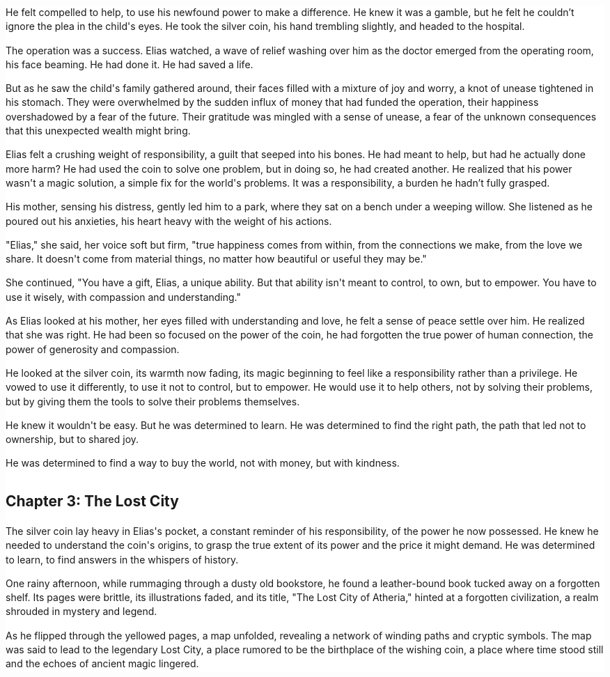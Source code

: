 He felt compelled to help, to use his newfound power to make a difference.  He knew it was a gamble, but he felt he couldn’t ignore the plea in the child's eyes. He took the silver coin, his hand trembling slightly, and headed to the hospital. 

The operation was a success.  Elias watched, a wave of relief washing over him as the doctor emerged from the operating room, his face beaming.  He had done it. He had saved a life.  

But as he saw the child's family gathered around, their faces filled with a mixture of joy and worry, a knot of unease tightened in his stomach.  They were overwhelmed by the sudden influx of money that had funded the operation, their happiness overshadowed by a fear of the future.  Their gratitude was mingled with a sense of unease, a fear of the unknown consequences that this unexpected wealth might bring. 

Elias felt a crushing weight of responsibility, a guilt that seeped into his bones.  He had meant to help, but had he actually done more harm?  He had used the coin to solve one problem, but in doing so, he had created another. He realized that his power wasn't a magic solution, a simple fix for the world's problems. It was a responsibility, a burden he hadn’t fully grasped.  

His mother, sensing his distress, gently led him to a park, where they sat on a bench under a weeping willow.  She listened as he poured out his anxieties, his heart heavy with the weight of his actions. 

"Elias," she said, her voice soft but firm, "true happiness comes from within, from the connections we make, from the love we share. It doesn't come from material things, no matter how beautiful or useful they may be."

She continued, "You have a gift, Elias, a unique ability. But that ability isn't meant to control, to own, but to empower. You have to use it wisely, with compassion and understanding."

As Elias looked at his mother, her eyes filled with understanding and love, he felt a sense of peace settle over him.  He realized that she was right.  He had been so focused on the power of the coin, he had forgotten the true power of human connection, the power of generosity and compassion.

He looked at the silver coin, its warmth now fading, its magic beginning to feel like a responsibility rather than a privilege.  He vowed to use it differently, to use it not to control, but to empower.  He would use it to help others, not by solving their problems, but by giving them the tools to solve their problems themselves. 

He knew it wouldn't be easy.  But he was determined to learn. He was determined to find the right path, the path that led not to ownership, but to shared joy.  

He was determined to find a way to buy the world, not with money, but with kindness. 


## Chapter 3: The Lost City

The silver coin lay heavy in Elias's pocket, a constant reminder of his responsibility, of the power he now possessed.  He knew he needed to understand the coin's origins, to grasp the true extent of its power and the price it might demand.  He was determined to learn, to find answers in the whispers of history. 

One rainy afternoon, while rummaging through a dusty old bookstore, he found a leather-bound book tucked away on a forgotten shelf. Its pages were brittle, its illustrations faded, and its title, "The Lost City of Atheria," hinted at a forgotten civilization, a realm shrouded in mystery and legend. 

As he flipped through the yellowed pages, a map unfolded, revealing a network of winding paths and cryptic symbols.  The map was said to lead to the legendary Lost City, a place rumored to be the birthplace of the wishing coin, a place where time stood still and the echoes of ancient magic lingered. 
